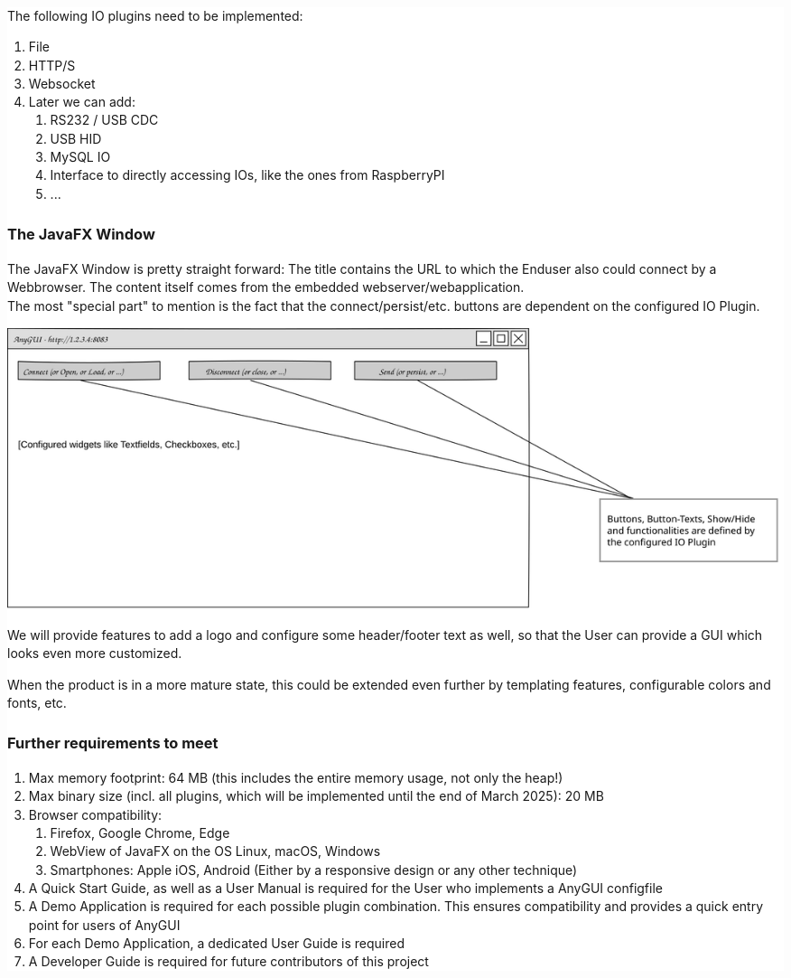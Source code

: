 The following IO plugins need to be implemented:

1. File
2. HTTP/S
3. Websocket
4. Later we can add:
   1. RS232 / USB CDC
   2. USB HID
   3. MySQL IO
   4. Interface to directly accessing IOs, like the ones from RaspberryPI
   5. ...


### The JavaFX Window

The JavaFX Window is pretty straight forward: The title contains the URL to which the Enduser also could connect by a 
Webbrowser. The content itself comes from the embedded webserver/webapplication.<br />
The most "special part" to mention is the fact that the connect/persist/etc. buttons are dependent on the configured 
IO Plugin.

![](graphics/javafx_window_mockup.svg "JavaFX Windows Mockup")

We will provide features to add a logo and configure some header/footer text as well, so that the User can provide a GUI
which looks even more customized.

When the product is in a more mature state, this could be extended even further by templating features, configurable 
colors and fonts, etc.

### Further requirements to meet
1. Max memory footprint: 64 MB (this includes the entire memory usage, not only the heap!)
2. Max binary size (incl. all plugins, which will be implemented until the end of March 2025): 20 MB
3. Browser compatibility: 
   1. Firefox, Google Chrome, Edge
   2. WebView of JavaFX on the OS Linux, macOS, Windows
   3. Smartphones: Apple iOS, Android (Either by a responsive design or any other technique)
4. A Quick Start Guide, as well as a User Manual is required for the User who implements a AnyGUI configfile
5.  A Demo Application is required for each possible plugin combination. This ensures compatibility and provides
   a quick entry point for users of AnyGUI
6. For each Demo Application, a dedicated User Guide is required
7. A Developer Guide is required for future contributors of this project
